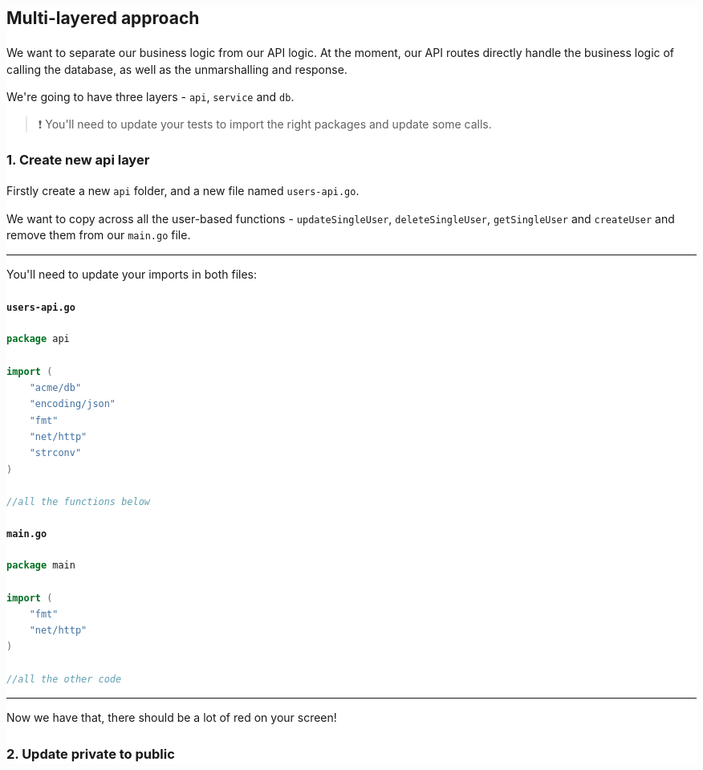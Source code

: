 ## Multi-layered approach

We want to separate our business logic from our API logic. At the moment, our API routes directly handle the business logic of calling the database, as well as the unmarshalling and response.

We're going to have three layers - `api`, `service` and `db`.

> :exclamation: You'll need to update your tests to import the right packages and update some calls.

### 1. Create new api layer

Firstly create a new `api` folder, and a new file named `users-api.go`.

We want to copy across all the user-based functions - `updateSingleUser`, `deleteSingleUser`, `getSingleUser` and `createUser` and remove them from our `main.go` file.

---

You'll need to update your imports in both files:

#### `users-api.go`

```go
package api

import (
	"acme/db"
	"encoding/json"
	"fmt"
	"net/http"
	"strconv"
)

//all the functions below
```

#### `main.go`

```go
package main

import (
	"fmt"
	"net/http"
)

//all the other code

```

---

Now we have that, there should be a lot of red on your screen!

### 2. Update private to public

